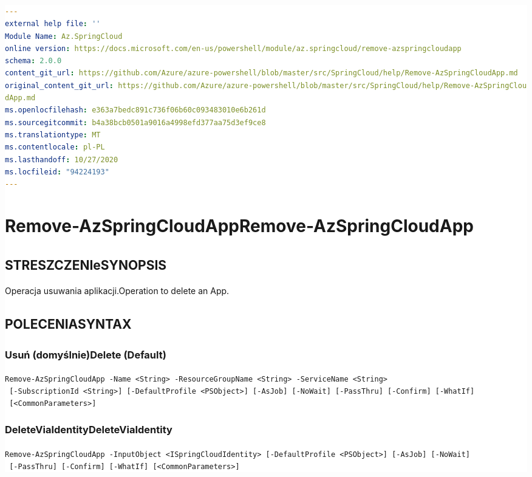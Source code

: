 ```yaml
---
external help file: ''
Module Name: Az.SpringCloud
online version: https://docs.microsoft.com/en-us/powershell/module/az.springcloud/remove-azspringcloudapp
schema: 2.0.0
content_git_url: https://github.com/Azure/azure-powershell/blob/master/src/SpringCloud/help/Remove-AzSpringCloudApp.md
original_content_git_url: https://github.com/Azure/azure-powershell/blob/master/src/SpringCloud/help/Remove-AzSpringCloudApp.md
ms.openlocfilehash: e363a7bedc891c736f06b60c093483010e6b261d
ms.sourcegitcommit: b4a38bcb0501a9016a4998efd377aa75d3ef9ce8
ms.translationtype: MT
ms.contentlocale: pl-PL
ms.lasthandoff: 10/27/2020
ms.locfileid: "94224193"
---
```

# <span data-ttu-id="83cc1-101">Remove-AzSpringCloudApp</span><span class="sxs-lookup"><span data-stu-id="83cc1-101">Remove-AzSpringCloudApp</span></span>

## <span data-ttu-id="83cc1-102">STRESZCZENIe</span><span class="sxs-lookup"><span data-stu-id="83cc1-102">SYNOPSIS</span></span>
<span data-ttu-id="83cc1-103">Operacja usuwania aplikacji.</span><span class="sxs-lookup"><span data-stu-id="83cc1-103">Operation to delete an App.</span></span>

## <span data-ttu-id="83cc1-104">POLECENIA</span><span class="sxs-lookup"><span data-stu-id="83cc1-104">SYNTAX</span></span>

### <span data-ttu-id="83cc1-105">Usuń (domyślnie)</span><span class="sxs-lookup"><span data-stu-id="83cc1-105">Delete (Default)</span></span>
```
Remove-AzSpringCloudApp -Name <String> -ResourceGroupName <String> -ServiceName <String>
 [-SubscriptionId <String>] [-DefaultProfile <PSObject>] [-AsJob] [-NoWait] [-PassThru] [-Confirm] [-WhatIf]
 [<CommonParameters>]
```

### <span data-ttu-id="83cc1-106">DeleteViaIdentity</span><span class="sxs-lookup"><span data-stu-id="83cc1-106">DeleteViaIdentity</span></span>
```
Remove-AzSpringCloudApp -InputObject <ISpringCloudIdentity> [-DefaultProfile <PSObject>] [-AsJob] [-NoWait]
 [-PassThru] [-Confirm] [-WhatIf] [<CommonParameters>]
```

